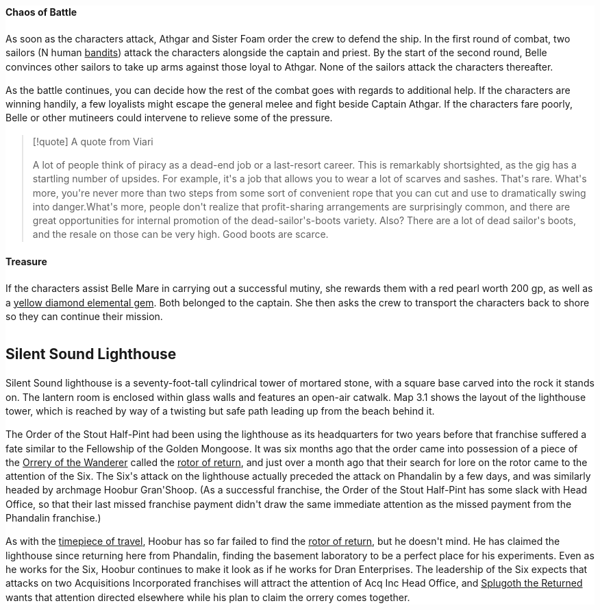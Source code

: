 #### Chaos of Battle

As soon as the characters attack, Athgar and Sister Foam order the crew to defend the ship. In the first round of combat, two sailors (N human [bandits](Mechanics/bestiary/humanoid/bandit.md)) attack the characters alongside the captain and priest. By the start of the second round, Belle convinces other sailors to take up arms against those loyal to Athgar. None of the sailors attack the characters thereafter.

As the battle continues, you can decide how the rest of the combat goes with regards to additional help. If the characters are winning handily, a few loyalists might escape the general melee and fight beside Captain Athgar. If the characters fare poorly, Belle or other mutineers could intervene to relieve some of the pressure.

> [!quote] A quote from Viari  
> 
> A lot of people think of piracy as a dead-end job or a last-resort career. This is remarkably shortsighted, as the gig has a startling number of upsides. For example, it's a job that allows you to wear a lot of scarves and sashes. That's rare. What's more, you're never more than two steps from some sort of convenient rope that you can cut and use to dramatically swing into danger.What's more, people don't realize that profit-sharing arrangements are surprisingly common, and there are great opportunities for internal promotion of the dead-sailor's-boots variety. Also? There are a lot of dead sailor's boots, and the resale on those can be very high. Good boots are scarce.

#### Treasure

If the characters assist Belle Mare in carrying out a successful mutiny, she rewards them with a red pearl worth 200 gp, as well as a [yellow diamond elemental gem](Mechanics/items/elemental-gem-yellow-diamond.md). Both belonged to the captain. She then asks the crew to transport the characters back to shore so they can continue their mission.

## Silent Sound Lighthouse

Silent Sound lighthouse is a seventy-foot-tall cylindrical tower of mortared stone, with a square base carved into the rock it stands on. The lantern room is enclosed within glass walls and features an open-air catwalk. Map 3.1 shows the layout of the lighthouse tower, which is reached by way of a twisting but safe path leading up from the beach behind it.

The Order of the Stout Half-Pint had been using the lighthouse as its headquarters for two years before that franchise suffered a fate similar to the Fellowship of the Golden Mongoose. It was six months ago that the order came into possession of a piece of the [Orrery of the Wanderer](Mechanics/items/orrery-of-the-wanderer-ai.md) called the [rotor of return](Mechanics/items/rotor-of-return-ai.md), and just over a month ago that their search for lore on the rotor came to the attention of the Six. The Six's attack on the lighthouse actually preceded the attack on Phandalin by a few days, and was similarly headed by archmage Hoobur Gran'Shoop. (As a successful franchise, the Order of the Stout Half-Pint has some slack with Head Office, so that their last missed franchise payment didn't draw the same immediate attention as the missed payment from the Phandalin franchise.)

As with the [timepiece of travel](Mechanics/items/timepiece-of-travel-ai.md), Hoobur has so far failed to find the [rotor of return](Mechanics/items/rotor-of-return-ai.md), but he doesn't mind. He has claimed the lighthouse since returning here from Phandalin, finding the basement laboratory to be a perfect place for his experiments. Even as he works for the Six, Hoobur continues to make it look as if he works for Dran Enterprises. The leadership of the Six expects that attacks on two Acquisitions Incorporated franchises will attract the attention of Acq Inc Head Office, and [Splugoth the Returned](Mechanics/bestiary/npc/splugoth-the-returned-ai.md) wants that attention directed elsewhere while his plan to claim the orrery comes together.
